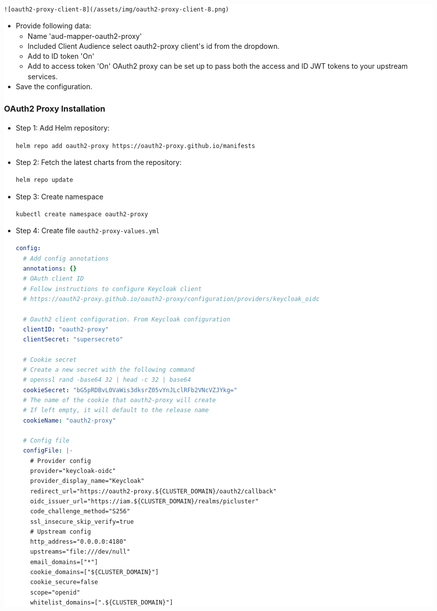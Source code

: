     ![oauth2-proxy-client-8](/assets/img/oauth2-proxy-client-8.png)
  
  - Provide following data:
    - Name 'aud-mapper-oauth2-proxy'
    - Included Client Audience select oauth2-proxy client's id from the dropdown.
    - Add to ID token 'On'
    - Add to access token 'On'
    OAuth2 proxy can be set up to pass both the access and ID JWT tokens to your upstream services. 
  - Save the configuration.

### OAuth2 Proxy Installation

- Step 1: Add Helm repository:

  ```shell
  helm repo add oauth2-proxy https://oauth2-proxy.github.io/manifests
  ```
- Step 2: Fetch the latest charts from the repository:

  ```shell
  helm repo update
  ```
- Step 3: Create namespace

  ```shell
  kubectl create namespace oauth2-proxy
  ```

- Step 4: Create file `oauth2-proxy-values.yml`

  ```yaml
  config:
    # Add config annotations
    annotations: {}
    # OAuth client ID
    # Follow instructions to configure Keycloak client
    # https://oauth2-proxy.github.io/oauth2-proxy/configuration/providers/keycloak_oidc

    # Oauth2 client configuration. From Keycloak configuration
    clientID: "oauth2-proxy"
    clientSecret: "supersecreto"
    
    # Cookie secret
    # Create a new secret with the following command
    # openssl rand -base64 32 | head -c 32 | base64
    cookieSecret: "bG5pRDBvL0VaWis3dksrZ05vYnJLclRFb2VNcVZJYkg="
    # The name of the cookie that oauth2-proxy will create
    # If left empty, it will default to the release name
    cookieName: "oauth2-proxy"

    # Config file
    configFile: |-
      # Provider config
      provider="keycloak-oidc"
      provider_display_name="Keycloak"
      redirect_url="https://oauth2-proxy.${CLUSTER_DOMAIN}/oauth2/callback"
      oidc_issuer_url="https://iam.${CLUSTER_DOMAIN}/realms/picluster"
      code_challenge_method="S256"
      ssl_insecure_skip_verify=true
      # Upstream config
      http_address="0.0.0.0:4180"
      upstreams="file:///dev/null"
      email_domains=["*"]
      cookie_domains=["${CLUSTER_DOMAIN}"]
      cookie_secure=false
      scope="openid"
      whitelist_domains=[".${CLUSTER_DOMAIN}"]
  ```

[^1]: [https://www.keycloak.org/server/bootstrap-admin-recovery](https://www.keycloak.org/server/bootstrap-admin-recovery)
[^2]: [https://www.keycloak.org/operator/advanced-configuration#_additional_options](https://www.keycloak.org/operator/advanced-configuration#_additional_options)
[^3]: [https://www.keycloak.org/operator/realm-import](https://www.keycloak.org/operator/realm-import)
[^4]: [https://www.keycloak.org/observability/event-metrics](https://www.keycloak.org/observability/event-metrics)